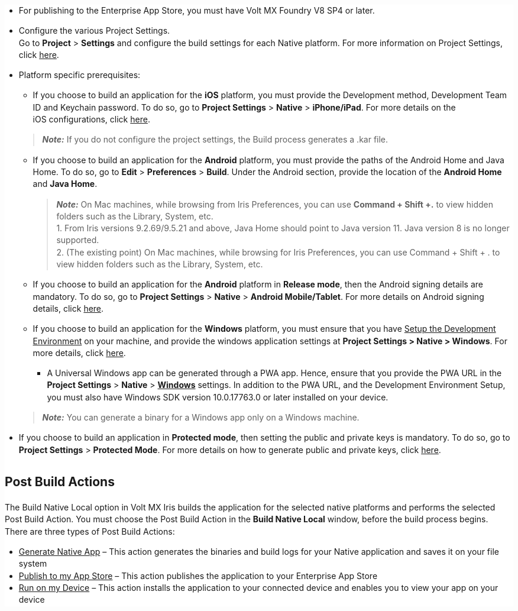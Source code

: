 *   For publishing to the Enterprise App Store, you must have Volt MX Foundry V8 SP4 or later.
*   Configure the various Project Settings.  
    Go to **Project** > **Settings** and configure the build settings for each Native platform. For more information on Project Settings, click [here](Project_Properties_in_VoltMX_Iris.md#project-settings-in).
*   Platform specific prerequisites:
    *   If you choose to build an application for the **iOS** platform, you must provide the Development method, Development Team ID and Keychain password. To do so, go to **Project Settings** > **Native** > **iPhone/iPad**. For more details on the iOS configurations, click [here](iOS_Automatic_Output_Generation.md).
    
    > **_Note:_** If you do not configure the project settings, the Build process generates a .kar file.
    
    *   If you choose to build an application for the **Android** platform, you must provide the paths of the Android Home and Java Home. To do so, go to **Edit** > **Preferences** > **Build**. Under the Android section, provide the location of the **Android Home** and **Java Home**.
        
        > **_Note:_** On Mac machines, while browsing from Iris Preferences, you can use **Command + Shift +.** to view hidden folders such as the Library, System, etc.<br>1. From Iris versions 9.2.69/9.5.21 and above, Java Home should point to Java version 11. Java version 8 is no longer supported.<br>2. (The existing point) On Mac machines, while browsing for Iris Preferences, you can use Command + Shift + . to view hidden folders such as the Library, System, etc.
        
    *   If you choose to build an application for the **Android** platform in **Release mode**, then the Android signing details are mandatory. To do so, go to **Project Settings** > **Native** > **Android Mobile/Tablet**. For more details on Android signing details, click [here](https://support.hcltechsw.com/csm?id=kb_article&sysparm_article=KB0083782).
    *   If you choose to build an application for the **Windows** platform, you must ensure that you have [Setup the Development Environment](BuildApplicationsForWindows10.md#development-environment-setup) on your machine, and provide the windows application settings at ****Project Settings** > **Native** > **Windows****. For more details, click [here](Project_Properties_in_VoltMX_Iris.md#windows).
        *   A Universal Windows app can be generated through a PWA app. Hence, ensure that you provide the PWA URL in the **Project Settings** > **Native** > **[Windows](Project_Properties_in_VoltMX_Iris.md#windows)** settings. In addition to the PWA URL, and the Development Environment Setup, you must also have Windows SDK version 10.0.17763.0 or later installed on your device.
    
    > **_Note:_** You can generate a binary for a Windows app only on a Windows machine.
    
*   If you choose to build an application in **Protected mode**, then setting the public and private keys is mandatory. To do so, go to **Project Settings** > **Protected Mode**. For more details on how to generate public and private keys, click [here](ApplicationSecurity.md#rsa-key-pair-generation-encryption-and-usage).

Post Build Actions
------------------

The Build Native Local option in Volt MX Iris builds the application for the selected native platforms and performs the selected Post Build Action. You must choose the Post Build Action in the **Build Native Local** window, before the build process begins. There are three types of Post Build Actions:

*   [Generate Native App](#generate-native-app) – This action generates the binaries and build logs for your Native application and saves it on your file system
*   [Publish to my App Store](#publish-to-my-app-store) – This action publishes the application to your Enterprise App Store
*   [Run on my Device](#run-on-my-device) – This action installs the application to your connected device and enables you to view your app on your device
